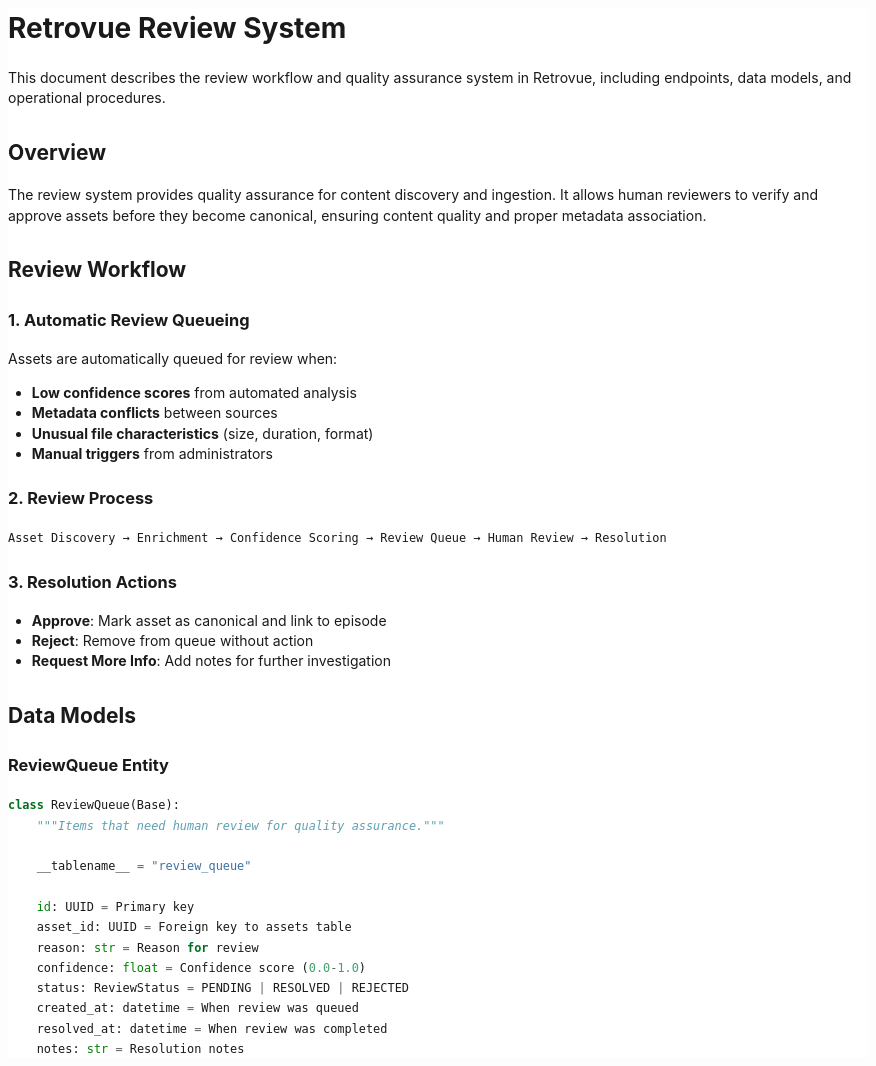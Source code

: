 # Retrovue Review System

This document describes the review workflow and quality assurance system in Retrovue, including endpoints, data models, and operational procedures.

## Overview

The review system provides quality assurance for content discovery and ingestion. It allows human reviewers to verify and approve assets before they become canonical, ensuring content quality and proper metadata association.

## Review Workflow

### 1. Automatic Review Queueing

Assets are automatically queued for review when:

- **Low confidence scores** from automated analysis
- **Metadata conflicts** between sources
- **Unusual file characteristics** (size, duration, format)
- **Manual triggers** from administrators

### 2. Review Process

```
Asset Discovery → Enrichment → Confidence Scoring → Review Queue → Human Review → Resolution
```

### 3. Resolution Actions

- **Approve**: Mark asset as canonical and link to episode
- **Reject**: Remove from queue without action
- **Request More Info**: Add notes for further investigation

## Data Models

### ReviewQueue Entity

```python
class ReviewQueue(Base):
    """Items that need human review for quality assurance."""

    __tablename__ = "review_queue"

    id: UUID = Primary key
    asset_id: UUID = Foreign key to assets table
    reason: str = Reason for review
    confidence: float = Confidence score (0.0-1.0)
    status: ReviewStatus = PENDING | RESOLVED | REJECTED
    created_at: datetime = When review was queued
    resolved_at: datetime = When review was completed
    notes: str = Resolution notes
```
